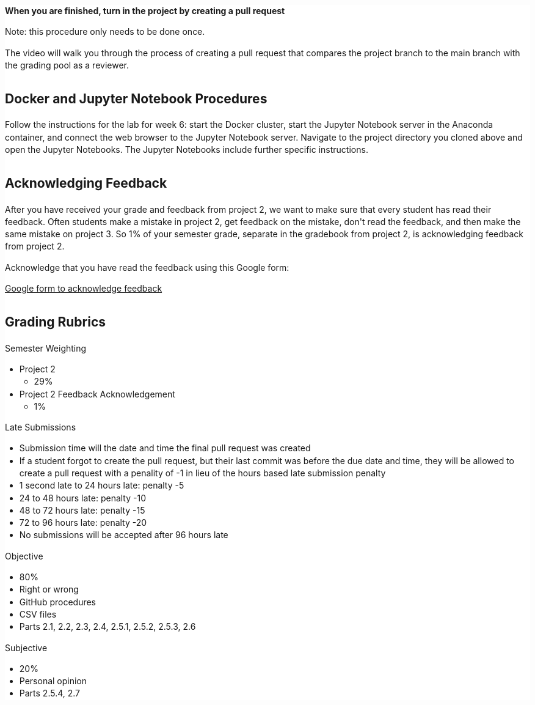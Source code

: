 **When you are finished, turn in the project by creating a pull request**

Note: this procedure only needs to be done once.

The video will walk you through the process of creating a pull request that compares the project branch to the main branch with the grading pool as a reviewer.

## Docker and Jupyter Notebook Procedures

Follow the instructions for the lab for week 6: start the Docker cluster, start the Jupyter Notebook server in the Anaconda container, and connect the web browser to the Jupyter Notebook server.  Navigate to the project directory you cloned above and open the Jupyter Notebooks.  The Jupyter Notebooks include further specific instructions.

## Acknowledging Feedback

After you have received your grade and feedback from project 2, we want to make sure that every student has read their feedback. Often students make a mistake in project 2, get feedback on the mistake, don't read the feedback, and then make the same mistake on project 3. So 1% of your semester grade, separate in the gradebook from project 2, is acknowledging feedback from project 2. 

Acknowledge that you have read the feedback using this Google form:

[Google form to acknowledge feedback](https://forms.gle/T8sor8qosobTAMta6)

## Grading Rubrics

Semester Weighting
* Project 2
  * 29%
* Project 2 Feedback Acknowledgement
  * 1%

Late Submissions
* Submission time will the date and time the final pull request was created
* If a student forgot to create the pull request, but their last commit was before the due date and time, they will be allowed to create a pull request with a penality of -1 in lieu of the hours based late submission penalty
* 1 second late to 24 hours late: penalty -5
* 24 to 48 hours late: penalty -10
* 48 to 72 hours late: penalty -15
* 72 to 96 hours late: penalty -20
* No submissions will be accepted after 96 hours late

Objective 
* 80% 
* Right or wrong
* GitHub procedures
* CSV files
* Parts 2.1, 2.2, 2.3, 2.4, 2.5.1, 2.5.2, 2.5.3, 2.6

Subjective 
* 20% 
* Personal opinion
* Parts 2.5.4, 2.7

